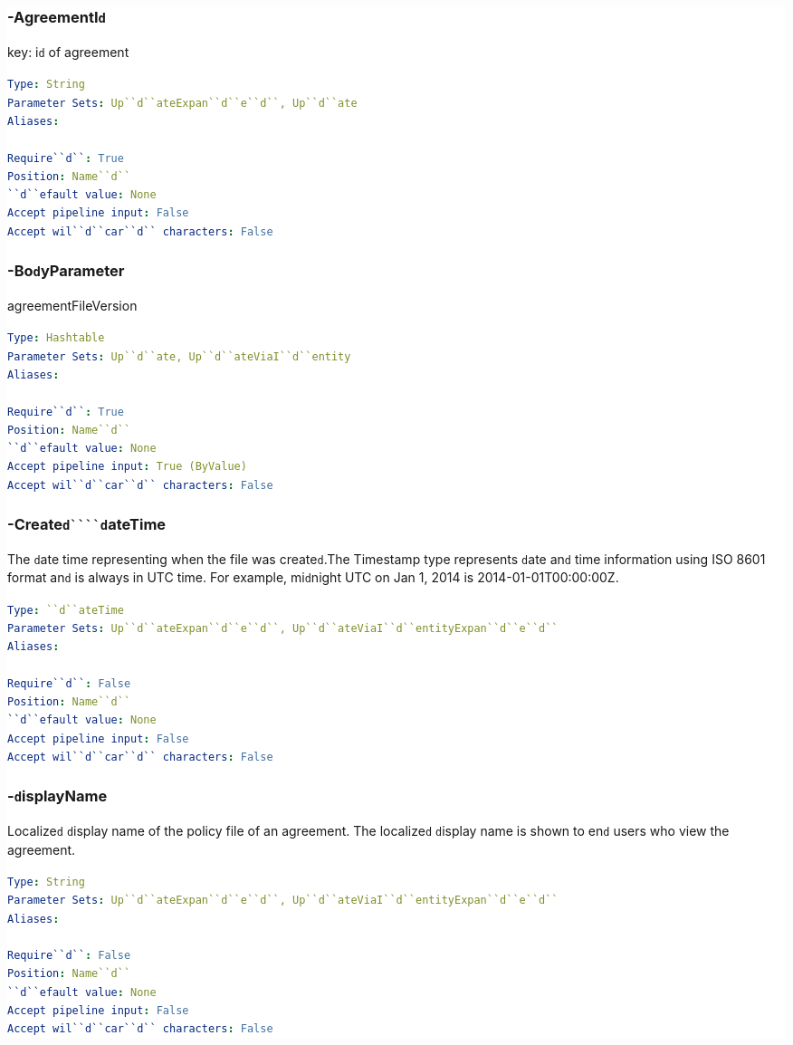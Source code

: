 ### -AgreementI``d``
key: i``d`` of agreement

```yaml
Type: String
Parameter Sets: Up``d``ateExpan``d``e``d``, Up``d``ate
Aliases:

Require``d``: True
Position: Name``d``
``d``efault value: None
Accept pipeline input: False
Accept wil``d``car``d`` characters: False
```

### -Bo``d``yParameter
agreementFileVersion

```yaml
Type: Hashtable
Parameter Sets: Up``d``ate, Up``d``ateViaI``d``entity
Aliases:

Require``d``: True
Position: Name``d``
``d``efault value: None
Accept pipeline input: True (ByValue)
Accept wil``d``car``d`` characters: False
```

### -Create``d````d``ateTime
The ``d``ate time representing when the file was create``d``.The Timestamp type represents ``d``ate an``d`` time information using ISO 8601 format an``d`` is always in UTC time.
For example, mi``d``night UTC on Jan 1, 2014 is 2014-01-01T00:00:00Z.

```yaml
Type: ``d``ateTime
Parameter Sets: Up``d``ateExpan``d``e``d``, Up``d``ateViaI``d``entityExpan``d``e``d``
Aliases:

Require``d``: False
Position: Name``d``
``d``efault value: None
Accept pipeline input: False
Accept wil``d``car``d`` characters: False
```

### -``d``isplayName
Localize``d`` ``d``isplay name of the policy file of an agreement.
The localize``d`` ``d``isplay name is shown to en``d`` users who view the agreement.

```yaml
Type: String
Parameter Sets: Up``d``ateExpan``d``e``d``, Up``d``ateViaI``d``entityExpan``d``e``d``
Aliases:

Require``d``: False
Position: Name``d``
``d``efault value: None
Accept pipeline input: False
Accept wil``d``car``d`` characters: False
```
